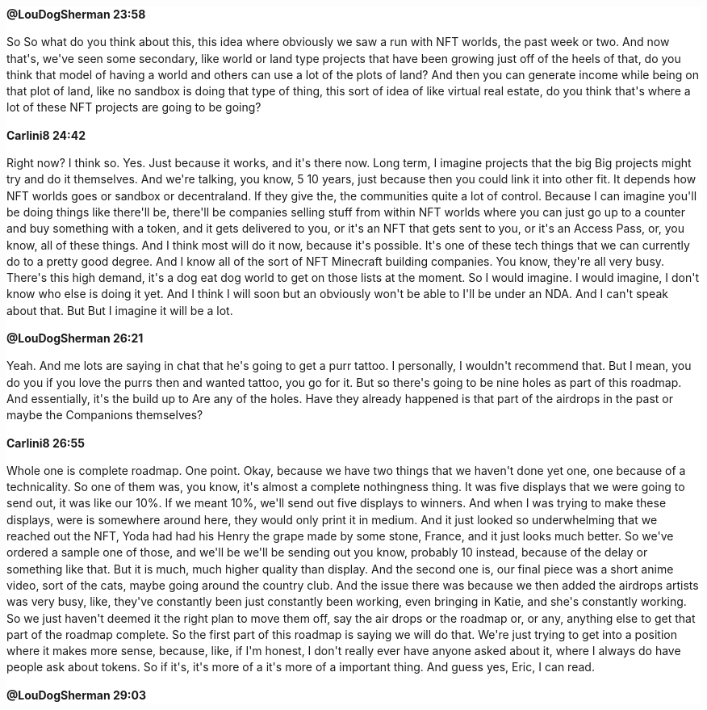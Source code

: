 **@LouDogSherman 23:58**

So So what do you think about this, this idea where obviously we saw a run with NFT worlds, the past week or two. And now that's, we've seen some secondary, like world or land type projects that have been growing just off of the heels of that, do you think that model of having a world and others can use a lot of the plots of land? And then you can generate income while being on that plot of land, like no sandbox is doing that type of thing, this sort of idea of like virtual real estate, do you think that's where a lot of these NFT projects are going to be going?

**Carlini8 24:42**

Right now? I think so. Yes. Just because it works, and it's there now. Long term, I imagine projects that the big Big projects might try and do it themselves. And we're talking, you know, 5 10 years, just because then you could link it into other fit. It depends how NFT worlds goes or sandbox or decentraland. If they give the, the communities quite a lot of control. Because I can imagine you'll be doing things like there'll be, there'll be companies selling stuff from within NFT worlds where you can just go up to a counter and buy something with a token, and it gets delivered to you, or it's an NFT that gets sent to you, or it's an Access Pass, or, you know, all of these things. And I think most will do it now, because it's possible. It's one of these tech things that we can currently do to a pretty good degree. And I know all of the sort of NFT Minecraft building companies. You know, they're all very busy. There's this high demand, it's a dog eat dog world to get on those lists at the moment. So I would imagine. I would imagine, I don't know who else is doing it yet. And I think I will soon but an obviously won't be able to I'll be under an NDA. And I can't speak about that. But But I imagine it will be a lot.

**@LouDogSherman 26:21**

Yeah. And me lots are saying in chat that he's going to get a purr tattoo. I personally, I wouldn't recommend that. But I mean, you do you if you love the purrs then and wanted tattoo, you go for it. But so there's going to be nine holes as part of this roadmap. And essentially, it's the build up to Are any of the holes. Have they already happened is that part of the airdrops in the past or maybe the Companions themselves?

**Carlini8 26:55**

Whole one is complete roadmap. One point. Okay, because we have two things that we haven't done yet one, one because of a technicality. So one of them was, you know, it's almost a complete nothingness thing. It was five displays that we were going to send out, it was like our 10%. If we meant 10%, we'll send out five displays to winners. And when I was trying to make these displays, were is somewhere around here, they would only print it in medium. And it just looked so underwhelming that we reached out the NFT, Yoda had had his Henry the grape made by some stone, France, and it just looks much better. So we've ordered a sample one of those, and we'll be we'll be sending out you know, probably 10 instead, because of the delay or something like that. But it is much, much higher quality than display. And the second one is, our final piece was a short anime video, sort of the cats, maybe going around the country club. And the issue there was because we then added the airdrops artists was very busy, like, they've constantly been just constantly been working, even bringing in Katie, and she's constantly working. So we just haven't deemed it the right plan to move them off, say the air drops or the roadmap or, or any, anything else to get that part of the roadmap complete. So the first part of this roadmap is saying we will do that. We're just trying to get into a position where it makes more sense, because, like, if I'm honest, I don't really ever have anyone asked about it, where I always do have people ask about tokens. So if it's, it's more of a it's more of a important thing. And guess yes, Eric, I can read.

**@LouDogSherman 29:03**
